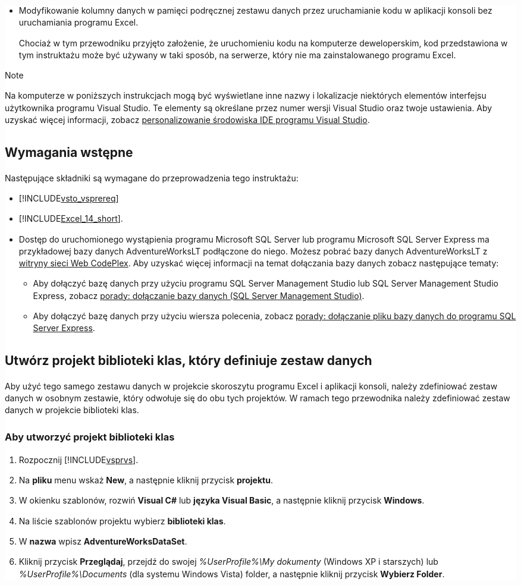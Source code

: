 - Modyfikowanie kolumny danych w pamięci podręcznej zestawu danych przez uruchamianie kodu w aplikacji konsoli bez uruchamiania programu Excel.

  Chociaż w tym przewodniku przyjęto założenie, że uruchomieniu kodu na komputerze deweloperskim, kod przedstawiona w tym instruktażu może być używany w taki sposób, na serwerze, który nie ma zainstalowanego programu Excel.

> [!NOTE]
>  Na komputerze w poniższych instrukcjach mogą być wyświetlane inne nazwy i lokalizacje niektórych elementów interfejsu użytkownika programu Visual Studio. Te elementy są określane przez numer wersji Visual Studio oraz twoje ustawienia. Aby uzyskać więcej informacji, zobacz [personalizowanie środowiska IDE programu Visual Studio](../ide/personalizing-the-visual-studio-ide.md).

## <a name="prerequisites"></a>Wymagania wstępne
 Następujące składniki są wymagane do przeprowadzenia tego instruktażu:

-   [!INCLUDE[vsto_vsprereq](../vsto/includes/vsto-vsprereq-md.md)]

-   [!INCLUDE[Excel_14_short](../vsto/includes/excel-14-short-md.md)].

-   Dostęp do uruchomionego wystąpienia programu Microsoft SQL Server lub programu Microsoft SQL Server Express ma przykładowej bazy danych AdventureWorksLT podłączone do niego. Możesz pobrać bazy danych AdventureWorksLT z [witryny sieci Web CodePlex](http://go.microsoft.com/fwlink/?linkid=87843). Aby uzyskać więcej informacji na temat dołączania bazy danych zobacz następujące tematy:

    -   Aby dołączyć bazę danych przy użyciu programu SQL Server Management Studio lub SQL Server Management Studio Express, zobacz [porady: dołączanie bazy danych (SQL Server Management Studio)](/sql/relational-databases/databases/attach-a-database).

    -   Aby dołączyć bazę danych przy użyciu wiersza polecenia, zobacz [porady: dołączanie pliku bazy danych do programu SQL Server Express](/previous-versions/sql/).

## <a name="create-a-class-library-project-that-defines-a-dataset"></a>Utwórz projekt biblioteki klas, który definiuje zestaw danych
 Aby użyć tego samego zestawu danych w projekcie skoroszytu programu Excel i aplikacji konsoli, należy zdefiniować zestaw danych w osobnym zestawie, który odwołuje się do obu tych projektów. W ramach tego przewodnika należy zdefiniować zestaw danych w projekcie biblioteki klas.

### <a name="to-create-the-class-library-project"></a>Aby utworzyć projekt biblioteki klas

1.  Rozpocznij [!INCLUDE[vsprvs](../sharepoint/includes/vsprvs-md.md)].

2.  Na **pliku** menu wskaż **New**, a następnie kliknij przycisk **projektu**.

3.  W okienku szablonów, rozwiń **Visual C#** lub **języka Visual Basic**, a następnie kliknij przycisk **Windows**.

4.  Na liście szablonów projektu wybierz **biblioteki klas**.

5.  W **nazwa** wpisz **AdventureWorksDataSet**.

6.  Kliknij przycisk **Przeglądaj**, przejdź do swojej *%UserProfile%\My dokumenty* (Windows XP i starszych) lub *%UserProfile%\Documents* (dla systemu Windows Vista) folder, a następnie kliknij przycisk **Wybierz Folder**.
